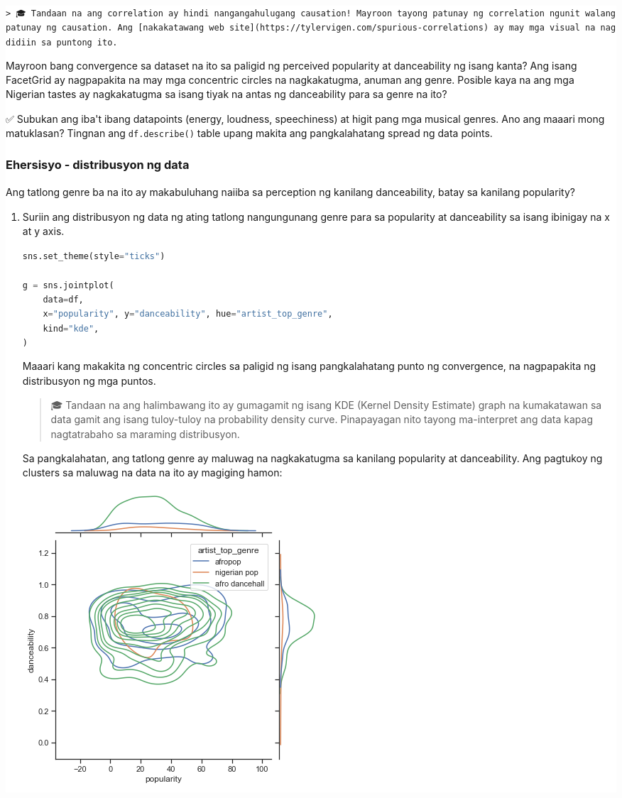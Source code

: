     > 🎓 Tandaan na ang correlation ay hindi nangangahulugang causation! Mayroon tayong patunay ng correlation ngunit walang patunay ng causation. Ang [nakakatawang web site](https://tylervigen.com/spurious-correlations) ay may mga visual na nagdidiin sa puntong ito.

Mayroon bang convergence sa dataset na ito sa paligid ng perceived popularity at danceability ng isang kanta? Ang isang FacetGrid ay nagpapakita na may mga concentric circles na nagkakatugma, anuman ang genre. Posible kaya na ang mga Nigerian tastes ay nagkakatugma sa isang tiyak na antas ng danceability para sa genre na ito?

✅ Subukan ang iba't ibang datapoints (energy, loudness, speechiness) at higit pang mga musical genres. Ano ang maaari mong matuklasan? Tingnan ang `df.describe()` table upang makita ang pangkalahatang spread ng data points.

### Ehersisyo - distribusyon ng data

Ang tatlong genre ba na ito ay makabuluhang naiiba sa perception ng kanilang danceability, batay sa kanilang popularity?

1. Suriin ang distribusyon ng data ng ating tatlong nangungunang genre para sa popularity at danceability sa isang ibinigay na x at y axis.

    ```python
    sns.set_theme(style="ticks")
    
    g = sns.jointplot(
        data=df,
        x="popularity", y="danceability", hue="artist_top_genre",
        kind="kde",
    )
    ```

    Maaari kang makakita ng concentric circles sa paligid ng isang pangkalahatang punto ng convergence, na nagpapakita ng distribusyon ng mga puntos.

    > 🎓 Tandaan na ang halimbawang ito ay gumagamit ng isang KDE (Kernel Density Estimate) graph na kumakatawan sa data gamit ang isang tuloy-tuloy na probability density curve. Pinapayagan nito tayong ma-interpret ang data kapag nagtatrabaho sa maraming distribusyon.

    Sa pangkalahatan, ang tatlong genre ay maluwag na nagkakatugma sa kanilang popularity at danceability. Ang pagtukoy ng clusters sa maluwag na data na ito ay magiging hamon:

    ![distribution](../../../../translated_images/distribution.9be11df42356ca958dc8e06e87865e09d77cab78f94fe4fea8a1e6796c64dc4b.tl.png)
